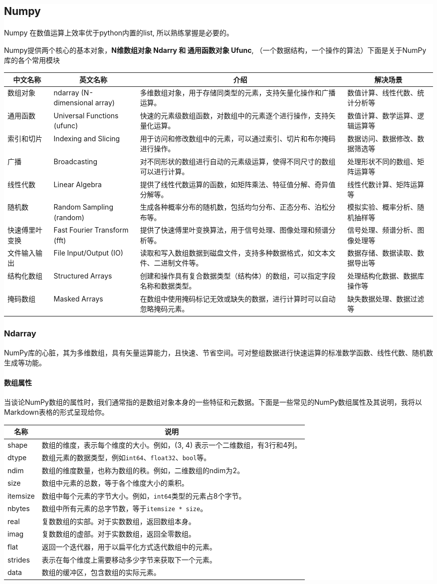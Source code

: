 ##  Numpy

Numpy 在数值运算上效率优于python内置的list, 所以熟练掌握是必要的。

Numpy提供两个核心的基本对象，**N维数组对象 Ndarry  和 通用函数对象 Ufunc**, （一个数据结构，一个操作的算法）下面是关于NumPy库的各个常用模块			

| 中文名称       | 英文名称                      | 介绍                                                         | 解决场景                       |
| -------------- | ----------------------------- | ------------------------------------------------------------ | ------------------------------ |
| 数组对象       | ndarray (N-dimensional array) | 多维数组对象，用于存储同类型的元素，支持矢量化操作和广播运算。 | 数值计算、线性代数、统计分析等 |
| 通用函数       | Universal Functions (ufunc)   | 快速的元素级数组函数，对数组中的元素逐个进行操作，支持矢量化运算。 | 数值计算、数学运算、逻辑运算等 |
| 索引和切片     | Indexing and Slicing          | 用于访问和修改数组中的元素，可以通过索引、切片和布尔掩码进行操作。 | 数据访问、数据修改、数据筛选等 |
| 广播           | Broadcasting                  | 对不同形状的数组进行自动的元素级运算，使得不同尺寸的数组可以进行计算。 | 处理形状不同的数组、矩阵运算等 |
| 线性代数       | Linear Algebra                | 提供了线性代数运算的函数，如矩阵乘法、特征值分解、奇异值分解等。 | 线性代数计算、矩阵运算等       |
| 随机数         | Random Sampling (random)      | 生成各种概率分布的随机数，包括均匀分布、正态分布、泊松分布等。 | 模拟实验、概率分析、随机抽样等 |
| 快速傅里叶变换 | Fast Fourier Transform (fft)  | 提供了快速傅里叶变换算法，用于信号处理、图像处理和频谱分析等。 | 信号处理、频谱分析、图像处理等 |
| 文件输入输出   | File Input/Output (IO)        | 读取和写入数组数据到磁盘文件，支持多种数据格式，如文本文件、二进制文件等。 | 数据存储、数据读取、数据导出等 |
| 结构化数组     | Structured Arrays             | 创建和操作具有复合数据类型（结构体）的数组，可以指定字段名称和数据类型。 | 处理结构化数据、数据库操作等   |
| 掩码数组       | Masked Arrays                 | 在数组中使用掩码标记无效或缺失的数据，进行计算时可以自动忽略掩码元素。 | 缺失数据处理、数据过滤等       |

### Ndarray

NumPy库的心脏，其为多维数组，具有矢量运算能力，且快速、节省空间。可对整组数据进行快速运算的标准数学函数、线性代数、随机数生成等功能。

#### 数组属性

当谈论NumPy数组的属性时，我们通常指的是数组对象本身的一些特征和元数据。下面是一些常见的NumPy数组属性及其说明，我将以Markdown表格的形式呈现给你。

| 名称     | 说明                                                         |
| -------- | ------------------------------------------------------------ |
| shape    | 数组的维度，表示每个维度的大小。例如，(3, 4) 表示一个二维数组，有3行和4列。 |
| dtype    | 数组元素的数据类型，例如`int64`、`float32`、`bool`等。       |
| ndim     | 数组的维度数量，也称为数组的秩。例如，二维数组的ndim为2。    |
| size     | 数组中元素的总数，等于各个维度大小的乘积。                   |
| itemsize | 数组中每个元素的字节大小。例如，`int64`类型的元素占8个字节。 |
| nbytes   | 数组中所有元素的总字节数，等于`itemsize * size`。            |
| real     | 复数数组的实部。对于实数数组，返回数组本身。                 |
| imag     | 复数数组的虚部。对于实数数组，返回全零数组。                 |
| flat     | 返回一个迭代器，用于以扁平化方式迭代数组中的元素。           |
| strides  | 表示在每个维度上需要移动多少字节来获取下一个元素。           |
| data     | 数组的缓冲区，包含数组的实际元素。                           |
